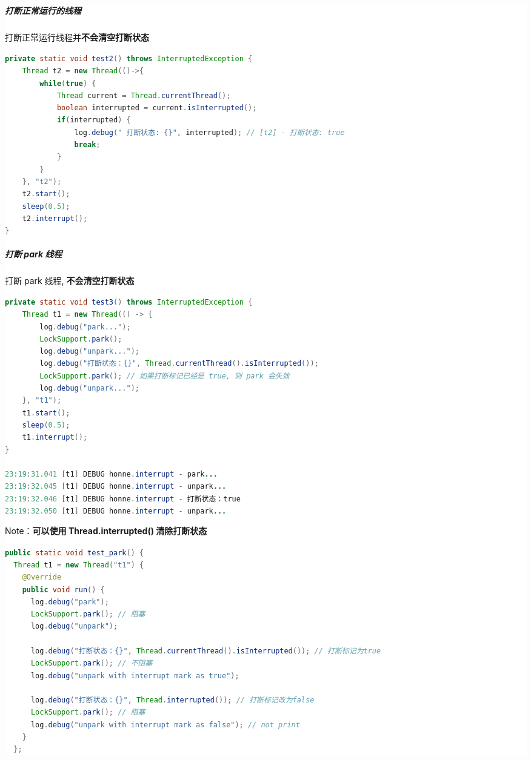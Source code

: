 ##### 打断正常运行的线程

打断正常运行线程并**不会清空打断状态**

```java
private static void test2() throws InterruptedException {
    Thread t2 = new Thread(()->{
        while(true) {
            Thread current = Thread.currentThread();
            boolean interrupted = current.isInterrupted();
            if(interrupted) {
                log.debug(" 打断状态: {}", interrupted); // [t2] - 打断状态: true 
                break;
            }
        }
    }, "t2");
    t2.start();
    sleep(0.5);
    t2.interrupt();
}
```

##### 打断 park 线程

打断 park 线程, **不会清空打断状态**

```java
private static void test3() throws InterruptedException {
    Thread t1 = new Thread(() -> {
        log.debug("park...");
        LockSupport.park();
        log.debug("unpark...");
        log.debug("打断状态：{}", Thread.currentThread().isInterrupted());
      	LockSupport.park(); // 如果打断标记已经是 true, 则 park 会失效
      	log.debug("unpark..."); 
    }, "t1");
    t1.start();
    sleep(0.5);
    t1.interrupt();
}

23:19:31.041 [t1] DEBUG honne.interrupt - park...
23:19:32.045 [t1] DEBUG honne.interrupt - unpark...
23:19:32.046 [t1] DEBUG honne.interrupt - 打断状态：true
23:19:32.050 [t1] DEBUG honne.interrupt - unpark...
```

Note：**可以使用 Thread.interrupted() 清除打断状态**

```java
public static void test_park() {
  Thread t1 = new Thread("t1") {
    @Override
    public void run() {
      log.debug("park");
      LockSupport.park(); // 阻塞
      log.debug("unpark");

      log.debug("打断状态：{}", Thread.currentThread().isInterrupted()); // 打断标记为true
      LockSupport.park(); // 不阻塞
      log.debug("unpark with interrupt mark as true");

      log.debug("打断状态：{}", Thread.interrupted()); // 打断标记改为false
      LockSupport.park(); // 阻塞
      log.debug("unpark with interrupt mark as false"); // not print
    }
  };
```